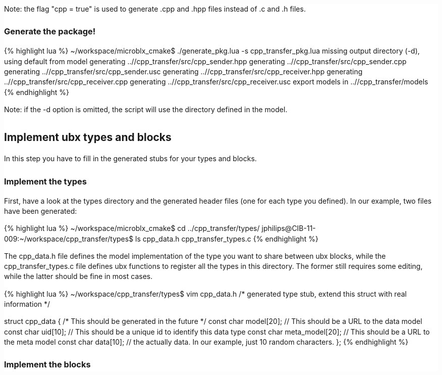 Note: the flag "cpp = true" is used to generate .cpp and .hpp files instead of .c and .h files.

### Generate the package!

{% highlight lua %}
~/workspace/microblx_cmake$ ./generate_pkg.lua -s cpp_transfer_pkg.lua
missing output directory (-d), using default from model
    generating ..//cpp_transfer/src/cpp_sender.hpp
    generating ..//cpp_transfer/src/cpp_sender.cpp
    generating ..//cpp_transfer/src/cpp_sender.usc
    generating ..//cpp_transfer/src/cpp_receiver.hpp
    generating ..//cpp_transfer/src/cpp_receiver.cpp
    generating ..//cpp_transfer/src/cpp_receiver.usc
    export models in ..//cpp_transfer/models
{% endhighlight %}

Note: if the -d option is omitted, the script will use the directory defined in the model.

Implement ubx types and blocks
------------------------------

In this step you have to fill in the generated stubs for your types and blocks.


### Implement the types

First, have a look at the types directory and the generated header files (one for each type you defined).
In our example, two files have been generated:

{% highlight lua %}
~/workspace/microblx_cmake$ cd ../cpp_transfer/types/
jphilips@CIB-11-009:~/workspace/cpp_transfer/types$ ls
cpp_data.h  cpp_transfer_types.c
{% endhighlight %}

The cpp_data.h file defines the model implementation of the type you want to share between ubx blocks, while the cpp_transfer_types.c file defines ubx functions to register all the types in this directory. The former still requires some editing, while the latter should be fine in most cases.

{% highlight lua %}
~/workspace/cpp_transfer/types$ vim cpp_data.h 
/* generated type stub, extend this struct with real information */

struct cpp_data {
	/* This should be generated in the future */
        const char model[20]; // This should be a URL to the data model
	const char uid[10]; // This should be a unique id to identify this data type
	const char meta_model[20]; // This should be a URL to the meta model
	const char data[10]; // the actually data. In our example, just 10 random characters.
};
{% endhighlight %}

### Implement the blocks
